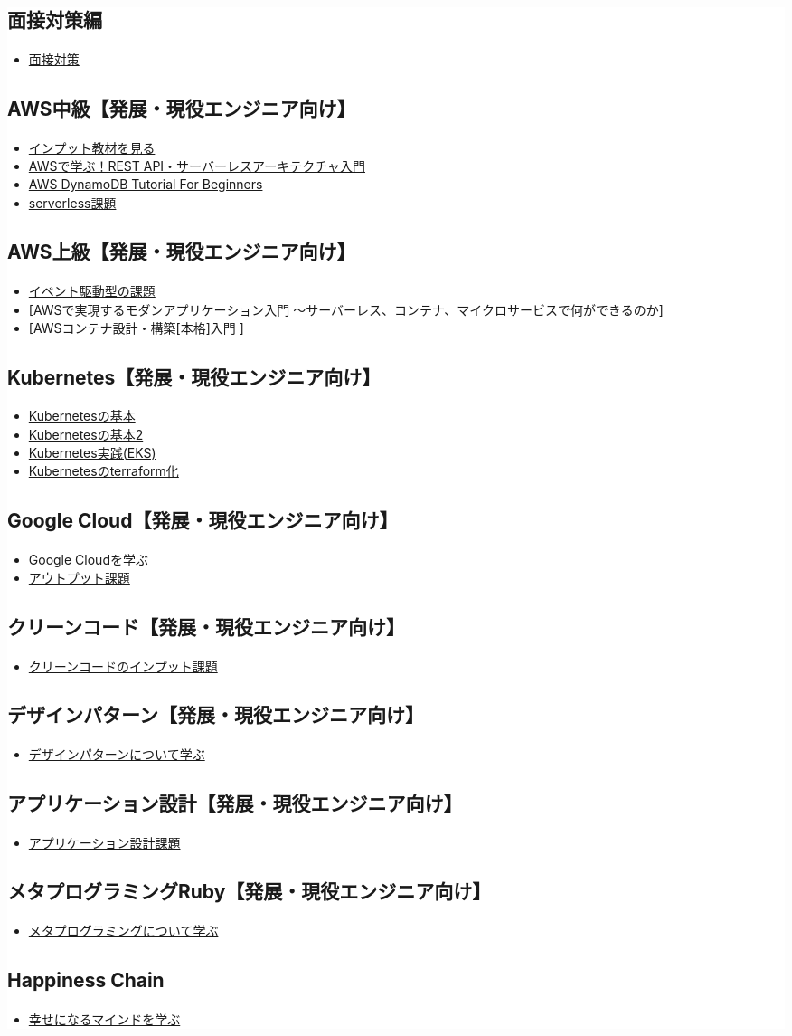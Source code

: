 ## 面接対策編

- [面接対策](interview/面接対策.md)

## AWS中級【発展・現役エンジニア向け】

- [インプット教材を見る](19.1_AWS/001_インプット教材.md)
- [AWSで学ぶ！REST API・サーバーレスアーキテクチャ入門](19.1_AWS/01_サーバーレスアーキテクチャ入門.md)
- [AWS DynamoDB Tutorial For Beginners](19.1_AWS/02_aws_dynamodb.md)
- [serverless課題](19.1_AWS/03_serverless課題.md)

## AWS上級【発展・現役エンジニア向け】
- [イベント駆動型の課題](19.2_AWS/001_イベント駆動型.md)
- [AWSで実現するモダンアプリケーション入門 〜サーバーレス、コンテナ、マイクロサービスで何ができるのか]
- [AWSコンテナ設計・構築\[本格\]入門 ]

## Kubernetes【発展・現役エンジニア向け】
- [Kubernetesの基本](20.1_kubernetes/01_Kubernetesの基本.md)
- [Kubernetesの基本2](20.1_kubernetes/02_Kubernetesの基本2.md)
- [Kubernetes実践(EKS)](20.1_kubernetes/03_Kubernetes実践_EKS.md)
- [Kubernetesのterraform化](20.1_kubernetes/04_Kubernetes_terraform.md)

## Google Cloud【発展・現役エンジニア向け】
- [Google Cloudを学ぶ](google_cloud/01_google_cloudを学ぶ.md)
- [アウトプット課題](google_cloud/02_google_cloudアウトプット課題.md)

## クリーンコード【発展・現役エンジニア向け】
- [クリーンコードのインプット課題](20.2_cleancode/01_インプット課題.md)

## デザインパターン【発展・現役エンジニア向け】
- [デザインパターンについて学ぶ](25_design_pattern/01_デザインパターンについて学ぶ.md)

## アプリケーション設計【発展・現役エンジニア向け】
- [アプリケーション設計課題](22_design_application/01_インプット課題.md)

## メタプログラミングRuby【発展・現役エンジニア向け】
- [メタプログラミングについて学ぶ](20.2_meta_programming/01_メタプログラミングについて学ぶ.md)

## Happiness Chain
- [幸せになるマインドを学ぶ](24_happiness_chain/01.md)
